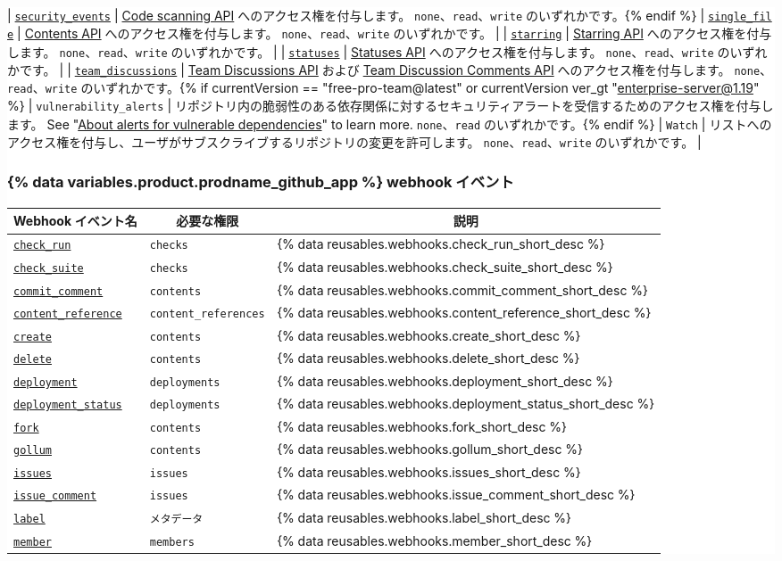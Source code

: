 | [`security_events`](/rest/reference/permissions-required-for-github-apps/#permission-on-security-events)                         | [Code scanning API](/rest/reference/code-scanning/) へのアクセス権を付与します。 `none`、`read`、`write` のいずれかです。{% endif %}
| [`single_file`](/rest/reference/permissions-required-for-github-apps/#permission-on-single-file)                                 | [Contents API](/rest/reference/repos#contents) へのアクセス権を付与します。 `none`、`read`、`write` のいずれかです。                                                                                                                                                                                             |
| [`starring`](/rest/reference/permissions-required-for-github-apps/#permission-on-starring)                                       | [Starring API](/rest/reference/activity#starring) へのアクセス権を付与します。 `none`、`read`、`write` のいずれかです。                                                                                                                                                                                          |
| [`statuses`](/rest/reference/permissions-required-for-github-apps/#permission-on-statuses)                                       | [Statuses API](/rest/reference/repos#statuses) へのアクセス権を付与します。 `none`、`read`、`write` のいずれかです。                                                                                                                                                                                             |
| [`team_discussions`](/rest/reference/permissions-required-for-github-apps/#permission-on-team-discussions)                       | [Team Discussions API](/rest/reference/teams#discussions) および [Team Discussion Comments API](/rest/reference/teams#discussion-comments) へのアクセス権を付与します。 `none`、`read`、`write` のいずれかです。{% if currentVersion == "free-pro-team@latest" or currentVersion ver_gt "enterprise-server@1.19" %}
| `vulnerability_alerts`                                                                                                           | リポジトリ内の脆弱性のある依存関係に対するセキュリティアラートを受信するためのアクセス権を付与します。 See "[About alerts for vulnerable dependencies](/github/managing-security-vulnerabilities/about-alerts-for-vulnerable-dependencies/)" to learn more. `none`、`read` のいずれかです。{% endif %}
| `Watch`                                                                                                                          | リストへのアクセス権を付与し、ユーザがサブスクライブするリポジトリの変更を許可します。 `none`、`read`、`write` のいずれかです。                                                                                                                                                                                                               |

### {% data variables.product.prodname_github_app %} webhook イベント

| Webhook イベント名                                                                          | 必要な権限                                             | 説明                                                                                                    |
| -------------------------------------------------------------------------------------- | ------------------------------------------------- | ----------------------------------------------------------------------------------------------------- |
| [`check_run`](/webhooks/event-payloads/#check_run)                                     | `checks`                                          | {% data reusables.webhooks.check_run_short_desc %}
| [`check_suite`](/webhooks/event-payloads/#check_suite)                                 | `checks`                                          | {% data reusables.webhooks.check_suite_short_desc %}
| [`commit_comment`](/webhooks/event-payloads/#commit_comment)                           | `contents`                                        | {% data reusables.webhooks.commit_comment_short_desc %}
| [`content_reference`](/webhooks/event-payloads/#content_reference)                     | `content_references`                              | {% data reusables.webhooks.content_reference_short_desc %}
| [`create`](/webhooks/event-payloads/#create)                                           | `contents`                                        | {% data reusables.webhooks.create_short_desc %}
| [`delete`](/webhooks/event-payloads/#delete)                                           | `contents`                                        | {% data reusables.webhooks.delete_short_desc %}
| [`deployment`](/webhooks/event-payloads/#deployment)                                   | `deployments`                                     | {% data reusables.webhooks.deployment_short_desc %}
| [`deployment_status`](/webhooks/event-payloads/#deployment_status)                     | `deployments`                                     | {% data reusables.webhooks.deployment_status_short_desc %}
| [`fork`](/webhooks/event-payloads/#fork)                                               | `contents`                                        | {% data reusables.webhooks.fork_short_desc %}
| [`gollum`](/webhooks/event-payloads/#gollum)                                           | `contents`                                        | {% data reusables.webhooks.gollum_short_desc %}
| [`issues`](/webhooks/event-payloads/#issues)                                           | `issues`                                          | {% data reusables.webhooks.issues_short_desc %}
| [`issue_comment`](/webhooks/event-payloads/#issue_comment)                             | `issues`                                          | {% data reusables.webhooks.issue_comment_short_desc %}
| [`label`](/webhooks/event-payloads/#label)                                             | `メタデータ`                                           | {% data reusables.webhooks.label_short_desc %}
| [`member`](/webhooks/event-payloads/#member)                                           | `members`                                         | {% data reusables.webhooks.member_short_desc %}
